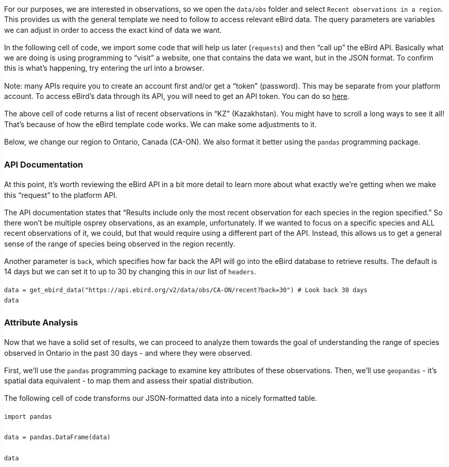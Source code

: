 For our purposes, we are interested in observations, so we open the `data/obs` folder and select `Recent observations in a region`. This provides us with the general template we need to follow to access relevant eBird data. The query parameters are variables we can adjust in order to access the exact kind of data we want.

In the following cell of code, we import some code that will help us later (`requests`) and then “call up” the eBird API. Basically what we are doing is using programming to “visit” a website, one that contains the data we want, but in the JSON format. To confirm this is what’s happening, try entering the url into a browser.

Note: many APIs require you to create an account first and/or get a “token” (password). This may be separate from your platform account. To access eBird’s data through its API, you will need to get an API token. You can do so [here](https://secure.birds.cornell.edu/cassso/login?service=https%3A%2F%2Febird.org%2Flogin%2Fcas%3Fportal%3Debird&locale=en_US).

The above cell of code returns a list of recent observations in “KZ” (Kazakhstan). You might have to scroll a long ways to see it all! That’s because of how the eBird template code works. We can make some adjustments to it.

Below, we change our region to Ontario, Canada (CA-ON). We also format it better using the `pandas` programming package.

### API Documentation

At this point, it’s worth reviewing the eBird API in a bit more detail to learn more about what exactly we’re getting when we make this “request” to the platform API.

The API documentation states that “Results include only the most recent observation for each species in the region specified.” So there won’t be multiple osprey observations, as an example, unfortunately. If we wanted to focus on a specific species and ALL recent observations of it, we could, but that would require using a different part of the API. Instead, this allows us to get a general sense of the range of species being observed in the region recently.

Another parameter is `back`, which specifies how far back the API will go into the eBird database to retrieve results. The default is 14 days but we can set it to up to 30 by changing this in our list of `headers`.

```
data = get_ebird_data("https://api.ebird.org/v2/data/obs/CA-ON/recent?back=30") # Look back 30 days
data
```

### Attribute Analysis

Now that we have a solid set of results, we can proceed to analyze them towards the goal of understanding the range of species observed in Ontario in the past 30 days - and where they were observed.

First, we’ll use the `pandas` programming package to examine key attributes of these observations. Then, we’ll use `geopandas` - it’s spatial data equivalent - to map them and assess their spatial distribution.

The following cell of code transforms our JSON-formatted data into a nicely formatted table.

```
import pandas

data = pandas.DataFrame(data)

data
```
